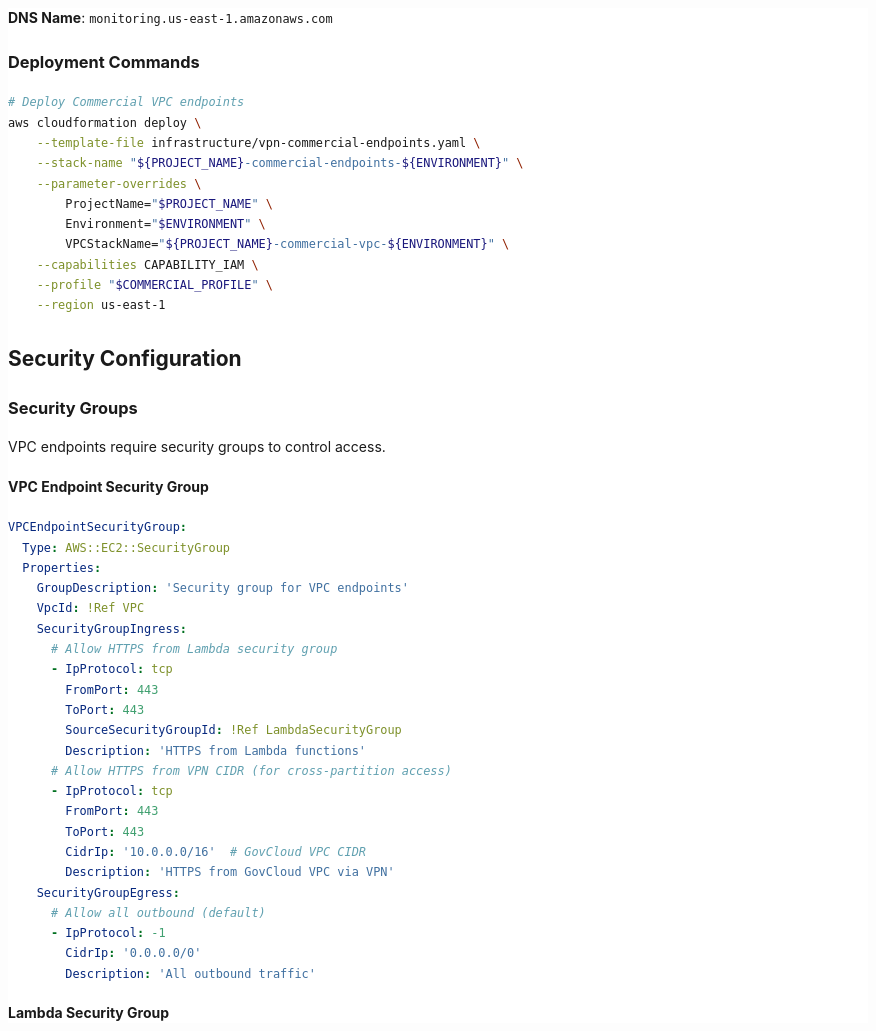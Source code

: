 **DNS Name**: `monitoring.us-east-1.amazonaws.com`

### Deployment Commands

```bash
# Deploy Commercial VPC endpoints
aws cloudformation deploy \
    --template-file infrastructure/vpn-commercial-endpoints.yaml \
    --stack-name "${PROJECT_NAME}-commercial-endpoints-${ENVIRONMENT}" \
    --parameter-overrides \
        ProjectName="$PROJECT_NAME" \
        Environment="$ENVIRONMENT" \
        VPCStackName="${PROJECT_NAME}-commercial-vpc-${ENVIRONMENT}" \
    --capabilities CAPABILITY_IAM \
    --profile "$COMMERCIAL_PROFILE" \
    --region us-east-1
```

## Security Configuration

### Security Groups

VPC endpoints require security groups to control access.

#### VPC Endpoint Security Group

```yaml
VPCEndpointSecurityGroup:
  Type: AWS::EC2::SecurityGroup
  Properties:
    GroupDescription: 'Security group for VPC endpoints'
    VpcId: !Ref VPC
    SecurityGroupIngress:
      # Allow HTTPS from Lambda security group
      - IpProtocol: tcp
        FromPort: 443
        ToPort: 443
        SourceSecurityGroupId: !Ref LambdaSecurityGroup
        Description: 'HTTPS from Lambda functions'
      # Allow HTTPS from VPN CIDR (for cross-partition access)
      - IpProtocol: tcp
        FromPort: 443
        ToPort: 443
        CidrIp: '10.0.0.0/16'  # GovCloud VPC CIDR
        Description: 'HTTPS from GovCloud VPC via VPN'
    SecurityGroupEgress:
      # Allow all outbound (default)
      - IpProtocol: -1
        CidrIp: '0.0.0.0/0'
        Description: 'All outbound traffic'
```

#### Lambda Security Group
